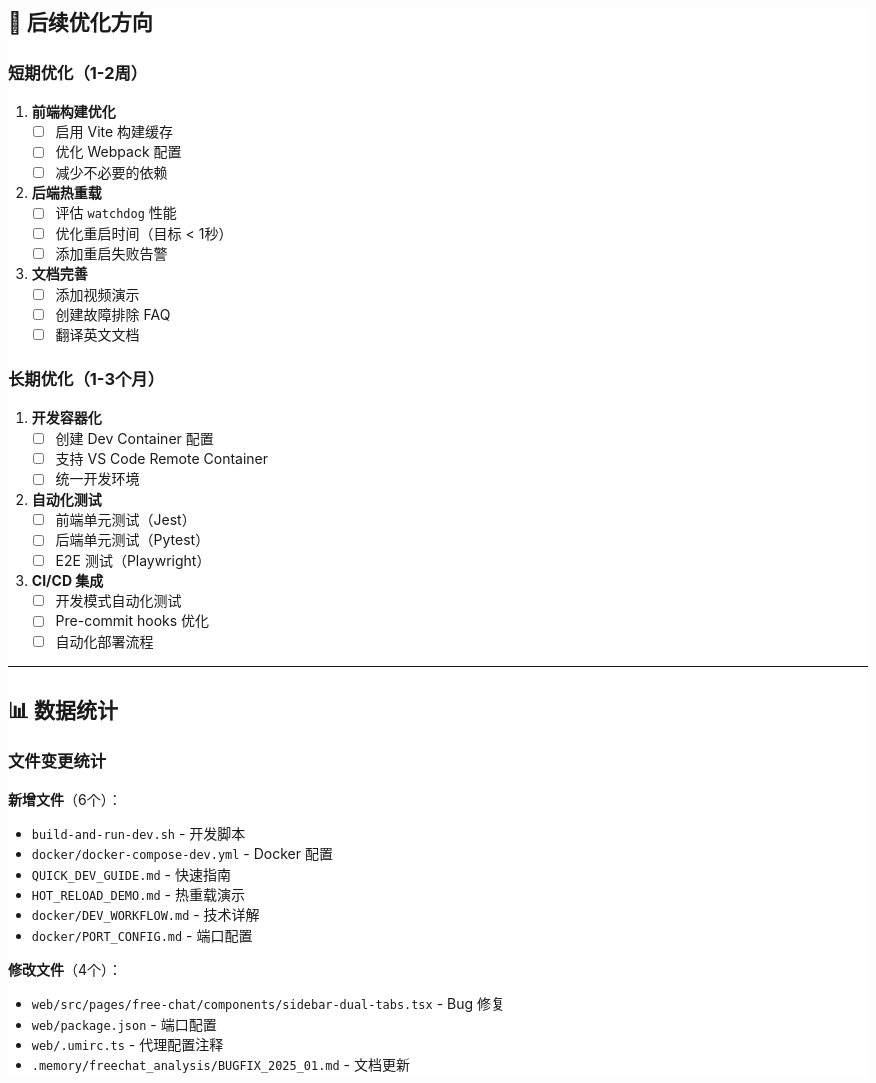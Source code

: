 ## 🚀 后续优化方向

### 短期优化（1-2周）

1. **前端构建优化**
   - [ ] 启用 Vite 构建缓存
   - [ ] 优化 Webpack 配置
   - [ ] 减少不必要的依赖

2. **后端热重载**
   - [ ] 评估 `watchdog` 性能
   - [ ] 优化重启时间（目标 < 1秒）
   - [ ] 添加重启失败告警

3. **文档完善**
   - [ ] 添加视频演示
   - [ ] 创建故障排除 FAQ
   - [ ] 翻译英文文档

### 长期优化（1-3个月）

1. **开发容器化**
   - [ ] 创建 Dev Container 配置
   - [ ] 支持 VS Code Remote Container
   - [ ] 统一开发环境

2. **自动化测试**
   - [ ] 前端单元测试（Jest）
   - [ ] 后端单元测试（Pytest）
   - [ ] E2E 测试（Playwright）

3. **CI/CD 集成**
   - [ ] 开发模式自动化测试
   - [ ] Pre-commit hooks 优化
   - [ ] 自动化部署流程

---

## 📊 数据统计

### 文件变更统计

**新增文件**（6个）：
- `build-and-run-dev.sh` - 开发脚本
- `docker/docker-compose-dev.yml` - Docker 配置
- `QUICK_DEV_GUIDE.md` - 快速指南
- `HOT_RELOAD_DEMO.md` - 热重载演示
- `docker/DEV_WORKFLOW.md` - 技术详解
- `docker/PORT_CONFIG.md` - 端口配置

**修改文件**（4个）：
- `web/src/pages/free-chat/components/sidebar-dual-tabs.tsx` - Bug 修复
- `web/package.json` - 端口配置
- `web/.umirc.ts` - 代理配置注释
- `.memory/freechat_analysis/BUGFIX_2025_01.md` - 文档更新
